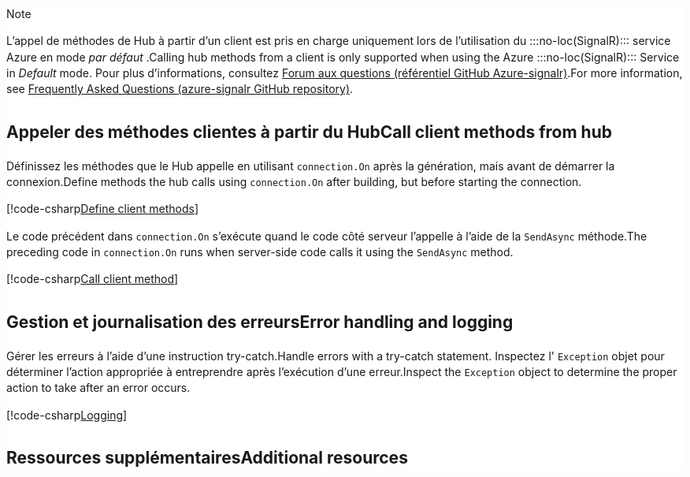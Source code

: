 > [!NOTE]
> <span data-ttu-id="800bb-169">L’appel de méthodes de Hub à partir d’un client est pris en charge uniquement lors de l’utilisation du :::no-loc(SignalR)::: service Azure en mode *par défaut* .</span><span class="sxs-lookup"><span data-stu-id="800bb-169">Calling hub methods from a client is only supported when using the Azure :::no-loc(SignalR)::: Service in *Default* mode.</span></span> <span data-ttu-id="800bb-170">Pour plus d’informations, consultez [Forum aux questions (référentiel GitHub Azure-signalr)](https://github.com/Azure/azure-signalr/blob/dev/docs/faq.md#what-is-the-meaning-of-service-mode-defaultserverlessclassic-how-can-i-choose).</span><span class="sxs-lookup"><span data-stu-id="800bb-170">For more information, see [Frequently Asked Questions (azure-signalr GitHub repository)](https://github.com/Azure/azure-signalr/blob/dev/docs/faq.md#what-is-the-meaning-of-service-mode-defaultserverlessclassic-how-can-i-choose).</span></span>

## <a name="call-client-methods-from-hub"></a><span data-ttu-id="800bb-171">Appeler des méthodes clientes à partir du Hub</span><span class="sxs-lookup"><span data-stu-id="800bb-171">Call client methods from hub</span></span>

<span data-ttu-id="800bb-172">Définissez les méthodes que le Hub appelle en utilisant `connection.On` après la génération, mais avant de démarrer la connexion.</span><span class="sxs-lookup"><span data-stu-id="800bb-172">Define methods the hub calls using `connection.On` after building, but before starting the connection.</span></span>

[!code-csharp[Define client methods](dotnet-client/sample/signalrchatclient/MainWindow.xaml.cs?name=snippet_ConnectionOn)]

<span data-ttu-id="800bb-173">Le code précédent dans `connection.On` s’exécute quand le code côté serveur l’appelle à l’aide de la `SendAsync` méthode.</span><span class="sxs-lookup"><span data-stu-id="800bb-173">The preceding code in `connection.On` runs when server-side code calls it using the `SendAsync` method.</span></span>

[!code-csharp[Call client method](dotnet-client/sample/signalrchat/hubs/chathub.cs?name=snippet_SendMessage)]

## <a name="error-handling-and-logging"></a><span data-ttu-id="800bb-174">Gestion et journalisation des erreurs</span><span class="sxs-lookup"><span data-stu-id="800bb-174">Error handling and logging</span></span>

<span data-ttu-id="800bb-175">Gérer les erreurs à l’aide d’une instruction try-catch.</span><span class="sxs-lookup"><span data-stu-id="800bb-175">Handle errors with a try-catch statement.</span></span> <span data-ttu-id="800bb-176">Inspectez l' `Exception` objet pour déterminer l’action appropriée à entreprendre après l’exécution d’une erreur.</span><span class="sxs-lookup"><span data-stu-id="800bb-176">Inspect the `Exception` object to determine the proper action to take after an error occurs.</span></span>

[!code-csharp[Logging](dotnet-client/sample/signalrchatclient/MainWindow.xaml.cs?name=snippet_ErrorHandling)]

## <a name="additional-resources"></a><span data-ttu-id="800bb-177">Ressources supplémentaires</span><span class="sxs-lookup"><span data-stu-id="800bb-177">Additional resources</span></span>
